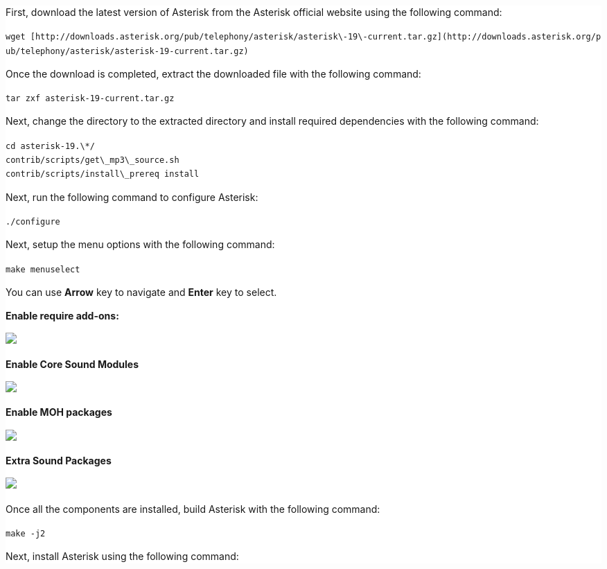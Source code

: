 First, download the latest version of Asterisk from the Asterisk official website using the following command:

```
wget [http://downloads.asterisk.org/pub/telephony/asterisk/asterisk\-19\-current.tar.gz](http://downloads.asterisk.org/pub/telephony/asterisk/asterisk-19-current.tar.gz)
```

Once the download is completed, extract the downloaded file with the following command:

```
tar zxf asterisk-19-current.tar.gz
```

Next, change the directory to the extracted directory and install required dependencies with the following command:

```
cd asterisk-19.\*/
contrib/scripts/get\_mp3\_source.sh
contrib/scripts/install\_prereq install
```

Next, run the following command to configure Asterisk:

```
./configure
```

Next, setup the menu options with the following command:

```
make menuselect
```

You can use **Arrow** key to navigate and **Enter** key to select.

**Enable require add-ons:**

![](https://www.atlantic.net/wp-content/uploads/2020/12/Asterisk1.png)

**Enable Core Sound Modules**

![](https://www.atlantic.net/wp-content/uploads/2020/12/Asterisk2.png)

**Enable MOH packages**

![](https://www.atlantic.net/wp-content/uploads/2020/12/Asterisk3.png)

**Extra Sound Packages**

![](https://www.atlantic.net/wp-content/uploads/2020/12/Asterisk4.png)

Once all the components are installed, build Asterisk with the following command:

```
make -j2
```

Next, install Asterisk using the following command:

